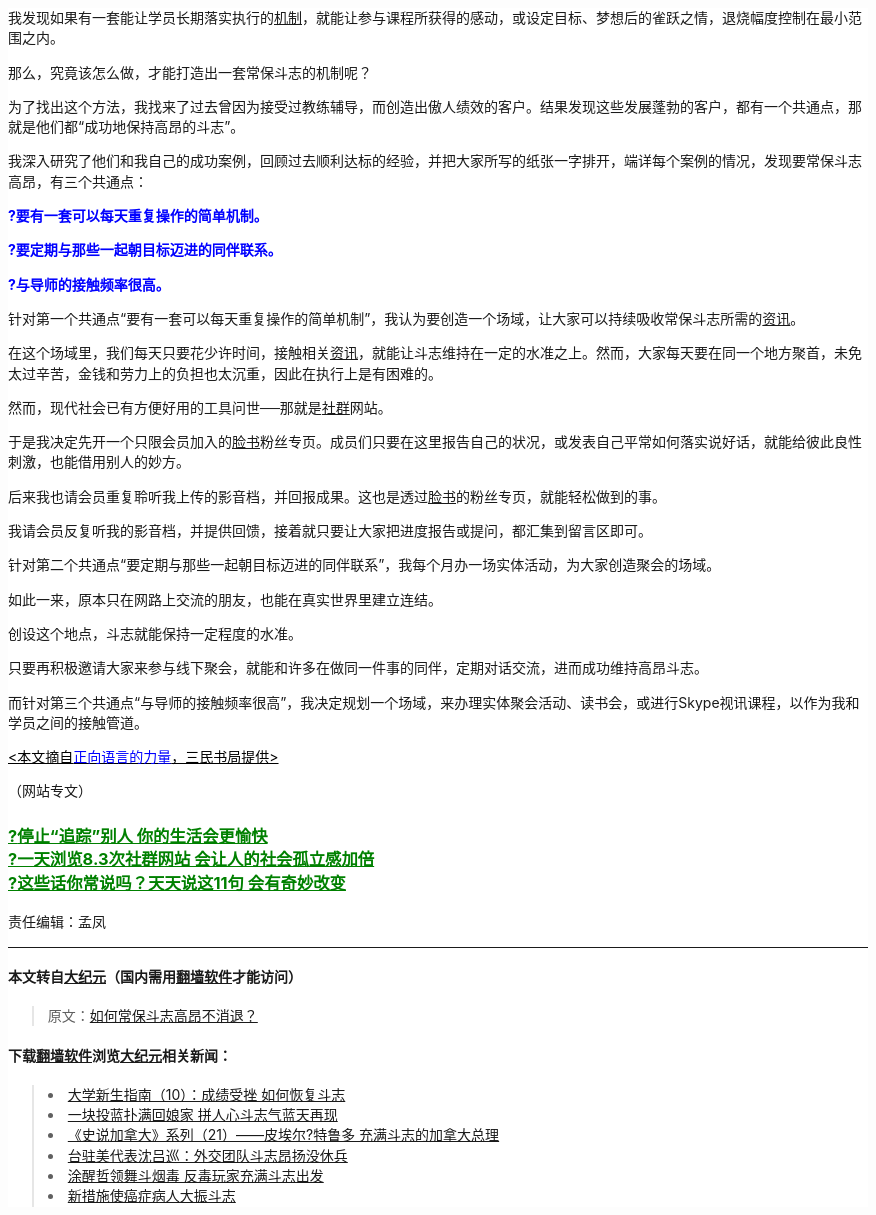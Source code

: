 <p>我发现如果有一套能让学员长期落实执行的<a href="https://github.com/asdfghy6/djy/blob/master/gb/tag/%E6%9C%BA%E5%88%B6.md">机制</a>，就能让参与课程所获得的感动，或设定目标、梦想后的雀跃之情，退烧幅度控制在最小范围之内。</p>
<p>那么，究竟该怎么做，才能打造出一套常保斗志的机制呢？</p>
<p>为了找出这个方法，我找来了过去曾因为接受过教练辅导，而创造出傲人绩效的客户。结果发现这些发展蓬勃的客户，都有一个共通点，那就是他们都“成功地保持高昂的斗志”。</p>
<p>我深入研究了他们和我自己的成功案例，回顾过去顺利达标的经验，并把大家所写的纸张一字排开，端详每个案例的情况，发现要常保斗志高昂，有三个共通点：</p>
<p><span style="color: #0000ff;"><strong>?要有一套可以每天重复操作的简单机制。</strong></span></p>
<p><span style="color: #0000ff;"><strong>?要定期与那些一起朝目标迈进的同伴联系。</strong></span></p>
<p><span style="color: #0000ff;"><strong>?与导师的接触频率很高。</strong></span></p>
<p>针对第一个共通点“要有一套可以每天重复操作的简单机制”，我认为要创造一个场域，让大家可以持续吸收常保斗志所需的<a href="https://github.com/asdfghy6/djy/blob/master/gb/tag/%E8%B5%84%E8%AE%AF.md">资讯</a>。</p>
<p>在这个场域里，我们每天只要花少许时间，接触相关<a href="https://github.com/asdfghy6/djy/blob/master/gb/tag/%E8%B5%84%E8%AE%AF.md">资讯</a>，就能让斗志维持在一定的水准之上。然而，大家每天要在同一个地方聚首，未免太过辛苦，金钱和劳力上的负担也太沉重，因此在执行上是有困难的。</p>
<p>然而，现代社会已有方便好用的工具问世──那就是<a href="https://github.com/asdfghy6/djy/blob/master/gb/tag/%E7%A4%BE%E7%BE%A4.md">社群</a>网站。</p>
<p>于是我决定先开一个只限会员加入的<a href="https://github.com/asdfghy6/djy/blob/master/gb/tag/%E8%84%B8%E4%B9%A6.md">脸书</a>粉丝专页。成员们只要在这里报告自己的状况，或发表自己平常如何落实说好话，就能给彼此良性刺激，也能借用别人的妙方。</p>
<p>后来我也请会员重复聆听我上传的影音档，并回报成果。这也是透过<a href="https://github.com/asdfghy6/djy/blob/master/gb/tag/%E8%84%B8%E4%B9%A6.md">脸书</a>的粉丝专页，就能轻松做到的事。</p>
<p>我请会员反复听我的影音档，并提供回馈，接着就只要让大家把进度报告或提问，都汇集到留言区即可。</p>
<p>针对第二个共通点“要定期与那些一起朝目标迈进的同伴联系”，我每个月办一场实体活动，为大家创造聚会的场域。</p>
<p>如此一来，原本只在网路上交流的朋友，也能在真实世界里建立连结。</p>
<p>创设这个地点，斗志就能保持一定程度的水准。</p>
<p>只要再积极邀请大家来参与线下聚会，就能和许多在做同一件事的同伴，定期对话交流，进而成功维持高昂斗志。</p>
<p>而针对第三个共通点“与导师的接触频率很高”，我决定规划一个场域，来办理实体聚会活动、读书会，或进行Skype视讯课程，以作为我和学员之间的接触管道。</p>
<p><span style="color: #000000;"><a style="color: #000000;" href="https://www.books.com.tw/products/0010828530" target="_blank" rel="noopener noreferrer">&lt;本文摘自<span style="color: #0000ff;">正向语言的力量</span>，三民书局提供&gt;</a></span></p>
<p>（网站专文）</p>
<h3><span style="color: #008000;"><a style="color: #008000;" href="https://github.com/asdfghy6/djy/blob/master/gb/17/10/4/n9699401.md" target="_blank" rel="noopener noreferrer">?</a><a style="color: #008000;" href="https://github.com/asdfghy6/djy/blob/master/gb/19/8/26/n11479201.md" target="_blank" rel="noopener noreferrer">停止“追踪”别人 你的生活会更愉快</a></span><br />
<span style="color: #008000;"> <a style="color: #008000;" href="https://github.com/asdfghy6/djy/blob/master/gb/17/10/4/n9699401.md" target="_blank" rel="noopener noreferrer">?一天浏览8.3次社群网站 会让人的社会孤立感加倍</a></span><br />
<span style="color: #008000;"> <a style="color: #008000;" href="https://github.com/asdfghy6/djy/blob/master/gb/19/8/9/n11442635.md" target="_blank" rel="noopener noreferrer">?这些话你常说吗？天天说这11句 会有奇妙改变</a></span></h3>
<p>责任编辑：孟凤</p>
<hr>

#### 本文转自<a href="http://www.epochtimes.com">大纪元</a>（国内需用<a href="https://git.io/JesJV">翻墙软件</a>才能访问）
> 原文：<a href="http://www.epochtimes.com/gb/19/8/27/n11481354.htm">如何常保斗志高昂不消退？</a>
#### 下载<a href="https://git.io/JesJV">翻墙软件</a>浏览<a href="http://www.epochtimes.com">大纪元</a>相关新闻：
> <li><a href="http://www.epochtimes.com/gb/19/3/6/n11093164.htm">大学新生指南（10）：成绩受挫 如何恢复斗志</a></li>
> <li><a href="http://www.epochtimes.com/gb/18/5/24/n10422721.htm">一块投蓝扑满回娘家 拼人心斗志气蓝天再现</a></li>
> <li><a href="http://www.epochtimes.com/gb/17/8/8/n9506465.htm">《史说加拿大》系列（21）——皮埃尔?特鲁多 充满斗志的加拿大总理</a></li>
> <li><a href="http://www.epochtimes.com/gb/16/1/2/n4608350.htm">台驻美代表沈吕巡：外交团队斗志昂扬没休兵</a></li>
> <li><a href="http://www.epochtimes.com/gb/15/8/3/n4495178.htm">涂醒哲领舞斗烟毒 反毒玩家充满斗志出发</a></li>
> <li><a href="http://www.epochtimes.com/gb/9/7/1/n2575740.htm">新措施使癌症病人大振斗志</a></li>
